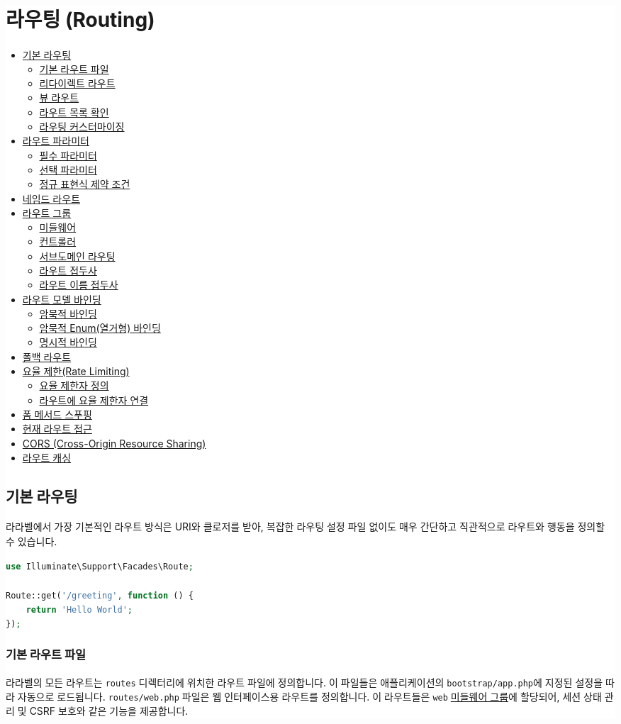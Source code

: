 # 라우팅 (Routing)

- [기본 라우팅](#basic-routing)
    - [기본 라우트 파일](#the-default-route-files)
    - [리다이렉트 라우트](#redirect-routes)
    - [뷰 라우트](#view-routes)
    - [라우트 목록 확인](#listing-your-routes)
    - [라우팅 커스터마이징](#routing-customization)
- [라우트 파라미터](#route-parameters)
    - [필수 파라미터](#required-parameters)
    - [선택 파라미터](#parameters-optional-parameters)
    - [정규 표현식 제약 조건](#parameters-regular-expression-constraints)
- [네임드 라우트](#named-routes)
- [라우트 그룹](#route-groups)
    - [미들웨어](#route-group-middleware)
    - [컨트롤러](#route-group-controllers)
    - [서브도메인 라우팅](#route-group-subdomain-routing)
    - [라우트 접두사](#route-group-prefixes)
    - [라우트 이름 접두사](#route-group-name-prefixes)
- [라우트 모델 바인딩](#route-model-binding)
    - [암묵적 바인딩](#implicit-binding)
    - [암묵적 Enum(열거형) 바인딩](#implicit-enum-binding)
    - [명시적 바인딩](#explicit-binding)
- [폴백 라우트](#fallback-routes)
- [요율 제한(Rate Limiting)](#rate-limiting)
    - [요율 제한자 정의](#defining-rate-limiters)
    - [라우트에 요율 제한자 연결](#attaching-rate-limiters-to-routes)
- [폼 메서드 스푸핑](#form-method-spoofing)
- [현재 라우트 접근](#accessing-the-current-route)
- [CORS (Cross-Origin Resource Sharing)](#cors)
- [라우트 캐싱](#route-caching)

<a name="basic-routing"></a>
## 기본 라우팅

라라벨에서 가장 기본적인 라우트 방식은 URI와 클로저를 받아, 복잡한 라우팅 설정 파일 없이도 매우 간단하고 직관적으로 라우트와 행동을 정의할 수 있습니다.

```php
use Illuminate\Support\Facades\Route;

Route::get('/greeting', function () {
    return 'Hello World';
});
```

<a name="the-default-route-files"></a>
### 기본 라우트 파일

라라벨의 모든 라우트는 `routes` 디렉터리에 위치한 라우트 파일에 정의합니다. 이 파일들은 애플리케이션의 `bootstrap/app.php`에 지정된 설정을 따라 자동으로 로드됩니다. `routes/web.php` 파일은 웹 인터페이스용 라우트를 정의합니다. 이 라우트들은 `web` [미들웨어 그룹](/docs/master/middleware#laravels-default-middleware-groups)에 할당되어, 세션 상태 관리 및 CSRF 보호와 같은 기능을 제공합니다.
